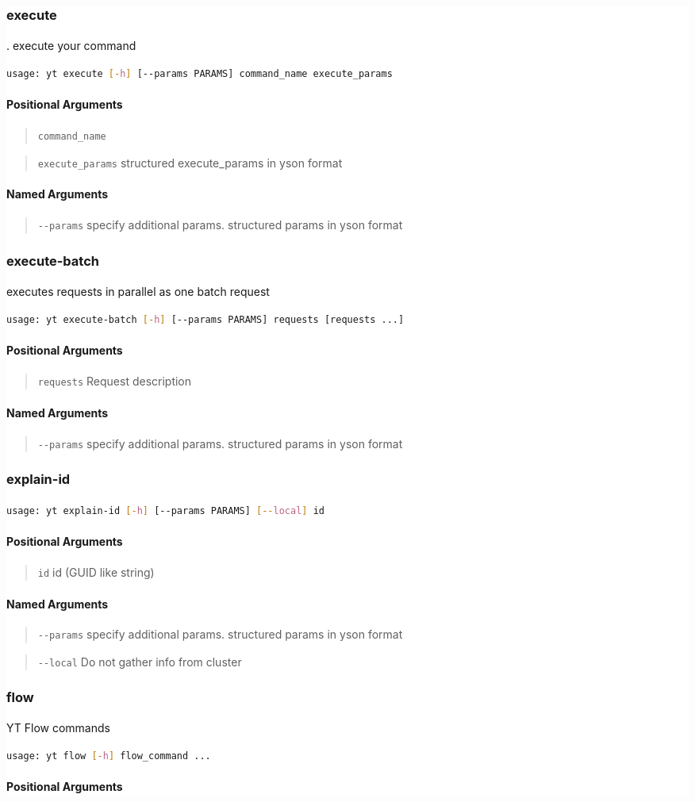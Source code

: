 ### execute

. execute your command

```bash
usage: yt execute [-h] [--params PARAMS] command_name execute_params
```

#### Positional Arguments

> `command_name`    

> `execute_params`    structured execute_params in yson format

#### Named Arguments

> `--params`    specify additional params. structured params in yson format

### execute-batch

executes requests in parallel as one batch request

```bash
usage: yt execute-batch [-h] [--params PARAMS] requests [requests ...]
```

#### Positional Arguments

> `requests`    Request description

#### Named Arguments

> `--params`    specify additional params. structured params in yson format

### explain-id

```bash
usage: yt explain-id [-h] [--params PARAMS] [--local] id
```

#### Positional Arguments

> `id`    id (GUID like string)

#### Named Arguments

> `--params`    specify additional params. structured params in yson format

> `--local`    Do not gather info from cluster

### flow

YT Flow commands

```bash
usage: yt flow [-h] flow_command ...
```

#### Positional Arguments
